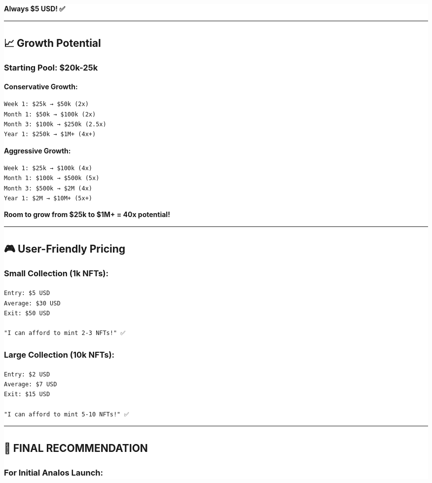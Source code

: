 **Always $5 USD! ✅**

---

## 📈 **Growth Potential**

### **Starting Pool: $20k-25k**

**Conservative Growth:**
```
Week 1: $25k → $50k (2x)
Month 1: $50k → $100k (2x)
Month 3: $100k → $250k (2.5x)
Year 1: $250k → $1M+ (4x+)
```

**Aggressive Growth:**
```
Week 1: $25k → $100k (4x)
Month 1: $100k → $500k (5x)
Month 3: $500k → $2M (4x)
Year 1: $2M → $10M+ (5x+)
```

**Room to grow from $25k to $1M+ = 40x potential!**

---

## 🎮 **User-Friendly Pricing**

### **Small Collection (1k NFTs):**
```
Entry: $5 USD
Average: $30 USD
Exit: $50 USD

"I can afford to mint 2-3 NFTs!" ✅
```

### **Large Collection (10k NFTs):**
```
Entry: $2 USD
Average: $7 USD
Exit: $15 USD

"I can afford to mint 5-10 NFTs!" ✅
```

---

## 💎 **FINAL RECOMMENDATION**

### **For Initial Analos Launch:**
